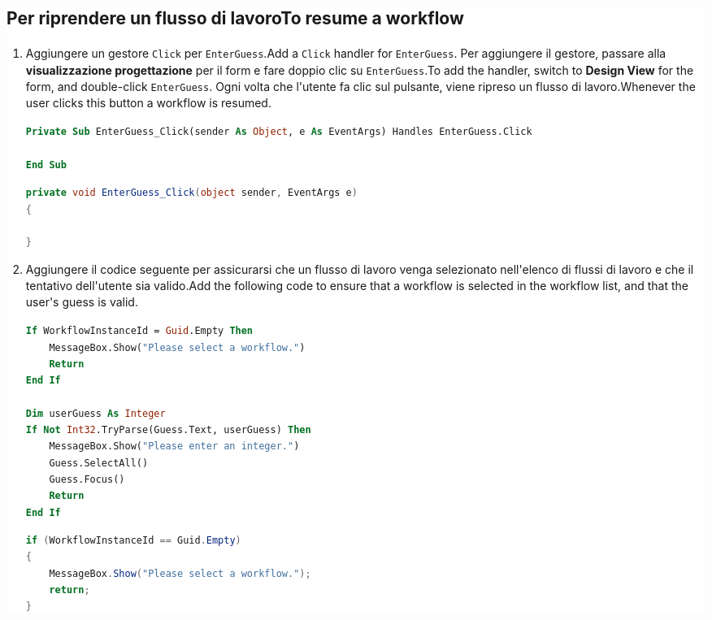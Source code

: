 ## <a name="to-resume-a-workflow"></a><span data-ttu-id="25d7c-292">Per riprendere un flusso di lavoro</span><span class="sxs-lookup"><span data-stu-id="25d7c-292">To resume a workflow</span></span>

1. <span data-ttu-id="25d7c-293">Aggiungere un gestore `Click` per `EnterGuess`.</span><span class="sxs-lookup"><span data-stu-id="25d7c-293">Add a `Click` handler for `EnterGuess`.</span></span> <span data-ttu-id="25d7c-294">Per aggiungere il gestore, passare alla **visualizzazione progettazione** per il form e fare doppio clic su `EnterGuess`.</span><span class="sxs-lookup"><span data-stu-id="25d7c-294">To add the handler, switch to **Design View** for the form, and double-click `EnterGuess`.</span></span> <span data-ttu-id="25d7c-295">Ogni volta che l'utente fa clic sul pulsante, viene ripreso un flusso di lavoro.</span><span class="sxs-lookup"><span data-stu-id="25d7c-295">Whenever the user clicks this button a workflow is resumed.</span></span>

    ```vb
    Private Sub EnterGuess_Click(sender As Object, e As EventArgs) Handles EnterGuess.Click

    End Sub
    ```

    ```csharp
    private void EnterGuess_Click(object sender, EventArgs e)
    {

    }
    ```

2. <span data-ttu-id="25d7c-296">Aggiungere il codice seguente per assicurarsi che un flusso di lavoro venga selezionato nell'elenco di flussi di lavoro e che il tentativo dell'utente sia valido.</span><span class="sxs-lookup"><span data-stu-id="25d7c-296">Add the following code to ensure that a workflow is selected in the workflow list, and that the user's guess is valid.</span></span>

    ```vb
    If WorkflowInstanceId = Guid.Empty Then
        MessageBox.Show("Please select a workflow.")
        Return
    End If

    Dim userGuess As Integer
    If Not Int32.TryParse(Guess.Text, userGuess) Then
        MessageBox.Show("Please enter an integer.")
        Guess.SelectAll()
        Guess.Focus()
        Return
    End If
    ```

    ```csharp
    if (WorkflowInstanceId == Guid.Empty)
    {
        MessageBox.Show("Please select a workflow.");
        return;
    }
